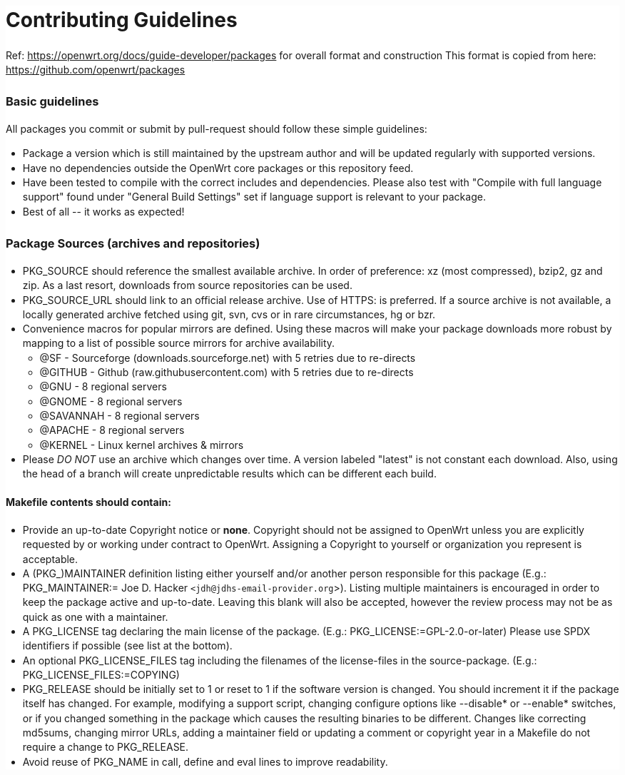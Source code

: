 # Contributing Guidelines  
Ref: <https://openwrt.org/docs/guide-developer/packages> for overall format and construction
This format is copied from here: <https://github.com/openwrt/packages> 

### Basic guidelines

All packages you commit or submit by pull-request should follow these simple guidelines:

* Package a version which is still maintained by the upstream author and will be updated regularly with supported versions.
* Have no dependencies outside the OpenWrt core packages or this repository feed.
* Have been tested to compile with the correct includes and dependencies. Please also test with "Compile with full language support" found under "General Build Settings" set if language support is relevant to your package.
* Best of all -- it works as expected!

### Package Sources (archives and repositories)

* PKG_SOURCE should reference the smallest available archive. In order of preference: xz (most compressed), bzip2, gz and zip. As a last resort, downloads from source repositories can be used.
* PKG_SOURCE_URL should link to an official release archive. Use of HTTPS: is preferred. If a source archive is not available, a locally generated archive fetched using git, svn, cvs or in rare circumstances, hg or bzr.
* Convenience macros for popular mirrors are defined. Using these macros will make your package downloads more robust by mapping to a list of possible source mirrors for archive availability.
    - @SF - Sourceforge (downloads.sourceforge.net) with 5 retries due to re-directs
    - @GITHUB - Github (raw.githubusercontent.com) with 5 retries due to re-directs
    - @GNU - 8 regional servers
    - @GNOME - 8 regional servers
    - @SAVANNAH - 8 regional servers
    - @APACHE - 8 regional servers
    - @KERNEL - Linux kernel archives & mirrors
* Please *DO NOT* use an archive which changes over time. A version labeled "latest" is not constant each download. Also, using the head of a branch will create unpredictable results which can be different each build.

#### Makefile contents should contain:

* Provide an up-to-date Copyright notice or **none**. Copyright should not be assigned to OpenWrt unless you are explicitly requested by or working under contract to OpenWrt. Assigning a Copyright to yourself or organization you represent is acceptable.
* A (PKG_)MAINTAINER definition listing either yourself and/or another person responsible for this package (E.g.: PKG_MAINTAINER:= Joe D. Hacker `<jdh@jdhs-email-provider.org`>). Listing multiple maintainers is encouraged in order to keep the package active and up-to-date. Leaving this blank will also be accepted, however the review process may not be as quick as one with a maintainer.
* A PKG_LICENSE tag declaring the main license of the package.
    (E.g.: PKG_LICENSE:=GPL-2.0-or-later) Please use SPDX identifiers if possible (see list at the bottom).
* An optional PKG_LICENSE_FILES tag including the filenames of the license-files in the source-package.
    (E.g.: PKG_LICENSE_FILES:=COPYING)
* PKG_RELEASE should be initially set to 1 or reset to 1 if the software version is changed. You should increment it if the package itself has changed. For example, modifying a support script, changing configure options like --disable* or --enable* switches, or if you changed something in the package which causes the resulting binaries to be different. Changes like correcting md5sums, changing mirror URLs, adding a maintainer field or updating a comment or copyright year in a Makefile do not require a change to PKG_RELEASE.
* Avoid reuse of PKG_NAME in call, define and eval lines to improve readability.
